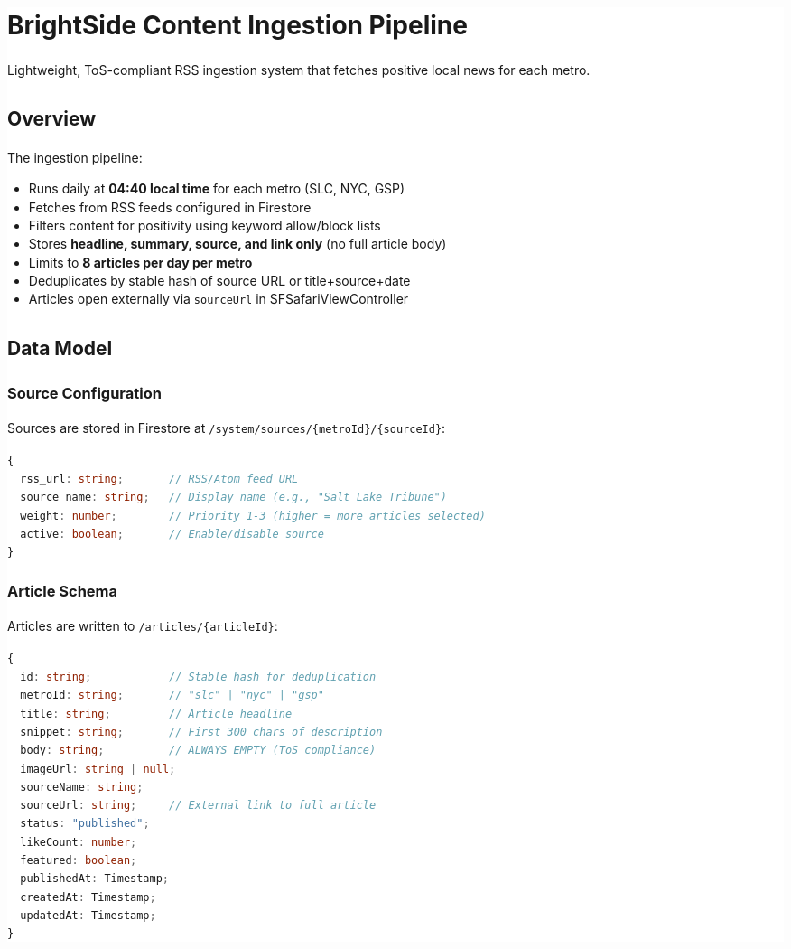 # BrightSide Content Ingestion Pipeline

Lightweight, ToS-compliant RSS ingestion system that fetches positive local news for each metro.

## Overview

The ingestion pipeline:
- Runs daily at **04:40 local time** for each metro (SLC, NYC, GSP)
- Fetches from RSS feeds configured in Firestore
- Filters content for positivity using keyword allow/block lists
- Stores **headline, summary, source, and link only** (no full article body)
- Limits to **8 articles per day per metro**
- Deduplicates by stable hash of source URL or title+source+date
- Articles open externally via `sourceUrl` in SFSafariViewController

## Data Model

### Source Configuration

Sources are stored in Firestore at `/system/sources/{metroId}/{sourceId}`:

```typescript
{
  rss_url: string;       // RSS/Atom feed URL
  source_name: string;   // Display name (e.g., "Salt Lake Tribune")
  weight: number;        // Priority 1-3 (higher = more articles selected)
  active: boolean;       // Enable/disable source
}
```

### Article Schema

Articles are written to `/articles/{articleId}`:

```typescript
{
  id: string;            // Stable hash for deduplication
  metroId: string;       // "slc" | "nyc" | "gsp"
  title: string;         // Article headline
  snippet: string;       // First 300 chars of description
  body: string;          // ALWAYS EMPTY (ToS compliance)
  imageUrl: string | null;
  sourceName: string;
  sourceUrl: string;     // External link to full article
  status: "published";
  likeCount: number;
  featured: boolean;
  publishedAt: Timestamp;
  createdAt: Timestamp;
  updatedAt: Timestamp;
}
```
